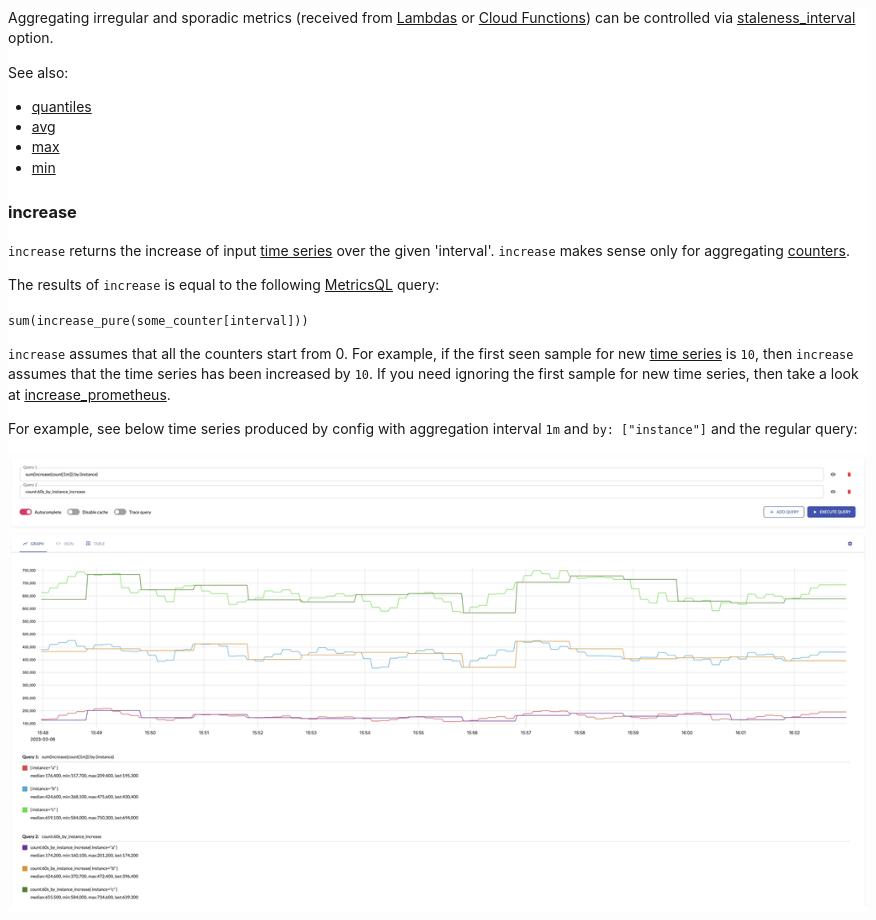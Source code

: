 Aggregating irregular and sporadic metrics (received from [Lambdas](https://aws.amazon.com/lambda/)
or [Cloud Functions](https://cloud.google.com/functions)) can be controlled via [staleness_interval](https://docs.victoriametrics.com/victoriametrics/stream-aggregation#staleness) option.

See also:
- [quantiles](#quantiles)
- [avg](#avg)
- [max](#max)
- [min](#min)

### increase

`increase` returns the increase of input [time series](https://docs.victoriametrics.com/victoriametrics/keyconcepts/#time-series) over the given 'interval'.
`increase` makes sense only for aggregating [counters](https://docs.victoriametrics.com/victoriametrics/keyconcepts/#counter).

The results of `increase` is equal to the following [MetricsQL](https://docs.victoriametrics.com/victoriametrics/metricsql/) query:

```metricsql
sum(increase_pure(some_counter[interval]))
```

`increase` assumes that all the counters start from 0. For example, if the first seen sample for new [time series](https://docs.victoriametrics.com/victoriametrics/keyconcepts/#time-series)
is `10`, then `increase` assumes that the time series has been increased by `10`. If you need ignoring the first sample for new time series,
then take a look at [increase_prometheus](#increase_prometheus).

For example, see below time series produced by config with aggregation interval `1m` and `by: ["instance"]` and the regular query:

![increase aggregation](configuration-increase.webp)
